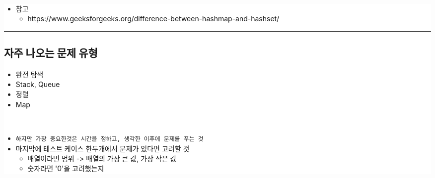 * 참고
    * https://www.geeksforgeeks.org/difference-between-hashmap-and-hashset/


***

## 자주 나오는 문제 유형
* 완전 탐색
* Stack, Queue
* 정렬
* Map  

<br>

* `하지만 가장 중요한것은 시간을 정하고, 생각한 이후에 문제를 푸는 것`  
* 마지막에 테스트 케이스 한두개에서 문제가 있다면 고려할 것
    * 배열이라면 범위 -> 배열의 가장 큰 값, 가장 작은 값
    * 숫자라면 '0'을 고려했는지

